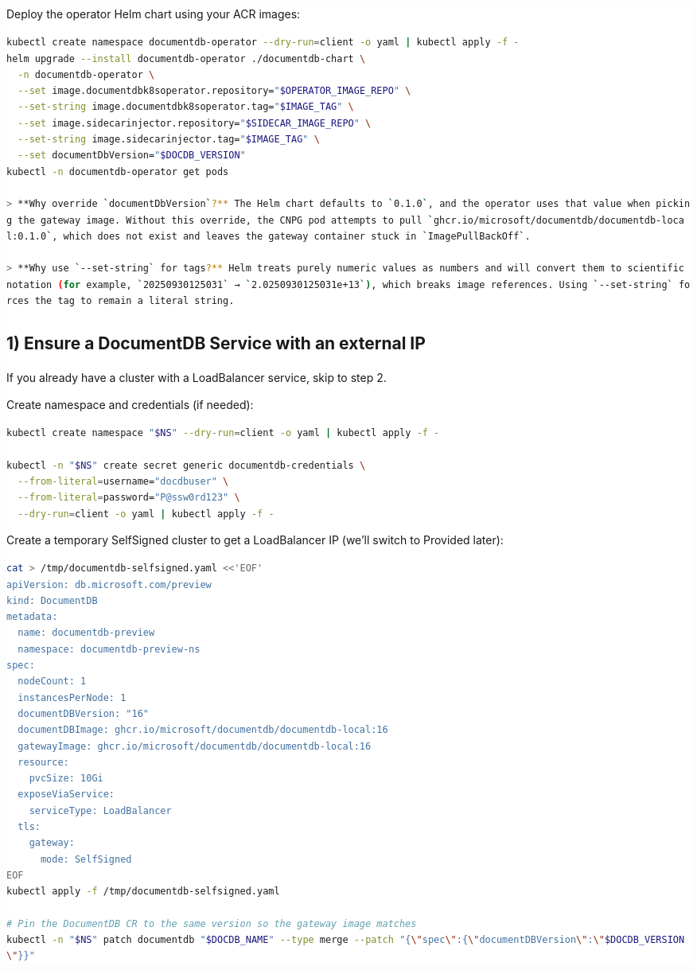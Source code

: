Deploy the operator Helm chart using your ACR images:
```bash
kubectl create namespace documentdb-operator --dry-run=client -o yaml | kubectl apply -f -
helm upgrade --install documentdb-operator ./documentdb-chart \
  -n documentdb-operator \
  --set image.documentdbk8soperator.repository="$OPERATOR_IMAGE_REPO" \
  --set-string image.documentdbk8soperator.tag="$IMAGE_TAG" \
  --set image.sidecarinjector.repository="$SIDECAR_IMAGE_REPO" \
  --set-string image.sidecarinjector.tag="$IMAGE_TAG" \
  --set documentDbVersion="$DOCDB_VERSION"
kubectl -n documentdb-operator get pods

> **Why override `documentDbVersion`?** The Helm chart defaults to `0.1.0`, and the operator uses that value when picking the gateway image. Without this override, the CNPG pod attempts to pull `ghcr.io/microsoft/documentdb/documentdb-local:0.1.0`, which does not exist and leaves the gateway container stuck in `ImagePullBackOff`.

> **Why use `--set-string` for tags?** Helm treats purely numeric values as numbers and will convert them to scientific notation (for example, `20250930125031` → `2.0250930125031e+13`), which breaks image references. Using `--set-string` forces the tag to remain a literal string.
```

## 1) Ensure a DocumentDB Service with an external IP
If you already have a cluster with a LoadBalancer service, skip to step 2.

Create namespace and credentials (if needed):
```bash
kubectl create namespace "$NS" --dry-run=client -o yaml | kubectl apply -f -

kubectl -n "$NS" create secret generic documentdb-credentials \
  --from-literal=username="docdbuser" \
  --from-literal=password="P@ssw0rd123" \
  --dry-run=client -o yaml | kubectl apply -f -
```

Create a temporary SelfSigned cluster to get a LoadBalancer IP (we’ll switch to Provided later):
```bash
cat > /tmp/documentdb-selfsigned.yaml <<'EOF'
apiVersion: db.microsoft.com/preview
kind: DocumentDB
metadata:
  name: documentdb-preview
  namespace: documentdb-preview-ns
spec:
  nodeCount: 1
  instancesPerNode: 1
  documentDBVersion: "16"
  documentDBImage: ghcr.io/microsoft/documentdb/documentdb-local:16
  gatewayImage: ghcr.io/microsoft/documentdb/documentdb-local:16
  resource:
    pvcSize: 10Gi
  exposeViaService:
    serviceType: LoadBalancer
  tls:
    gateway:
      mode: SelfSigned
EOF
kubectl apply -f /tmp/documentdb-selfsigned.yaml

# Pin the DocumentDB CR to the same version so the gateway image matches
kubectl -n "$NS" patch documentdb "$DOCDB_NAME" --type merge --patch "{\"spec\":{\"documentDBVersion\":\"$DOCDB_VERSION\"}}"

```